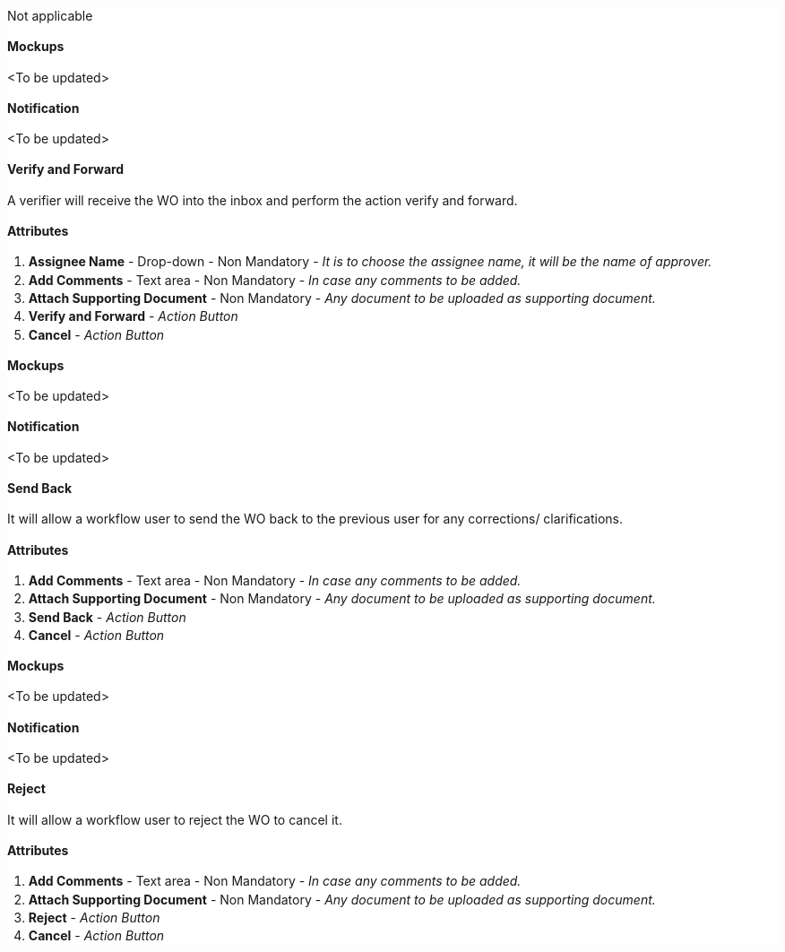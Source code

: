 Not applicable

**Mockups**

\<To be updated>

**Notification**

\<To be updated>

**Verify and Forward**

A verifier will receive the WO into the inbox and perform the action verify and forward.

**Attributes**

1. **Assignee Name** - Drop-down - Non Mandatory - _It is to choose the assignee name, it will be the name of approver._
2. **Add Comments** - Text area - Non Mandatory - _In case any comments to be added._
3. **Attach Supporting Document** - Non Mandatory - _Any document to be uploaded as supporting document._
4. **Verify and Forward** - _Action Button_
5. **Cancel** - _Action Button_

**Mockups**

\<To be updated>

**Notification**

\<To be updated>

**Send Back**

It will allow a workflow user to send the WO back to the previous user for any corrections/ clarifications.

**Attributes**

1. **Add Comments** - Text area - Non Mandatory - _In case any comments to be added._
2. **Attach Supporting Document** - Non Mandatory - _Any document to be uploaded as supporting document._
3. **Send Back** - _Action Button_
4. **Cancel** - _Action Button_

**Mockups**

\<To be updated>

**Notification**

\<To be updated>

**Reject**

It will allow a workflow user to reject the WO to cancel it.

**Attributes**

1. **Add Comments** - Text area - Non Mandatory - _In case any comments to be added._
2. **Attach Supporting Document** - Non Mandatory - _Any document to be uploaded as supporting document._
3. **Reject** - _Action Button_
4. **Cancel** - _Action Button_
